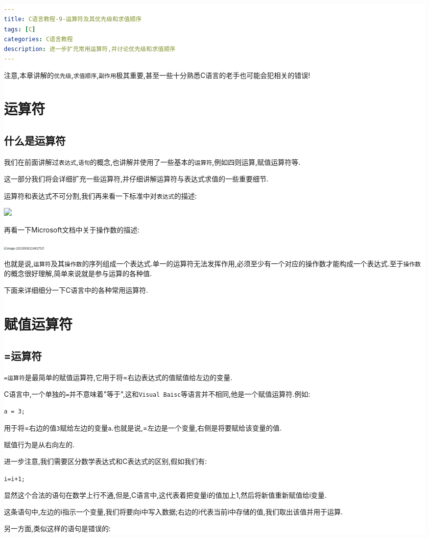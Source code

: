 ```yaml
---
title: C语言教程-9-运算符及其优先级和求值顺序
tags: [C]
categories: C语言教程
description: 进一步扩充常用运算符,并讨论优先级和求值顺序
---
```


注意,本章讲解的`优先级`,`求值顺序`,`副作用`极其重要,甚至一些十分熟悉C语言的老手也可能会犯相关的错误!

# 运算符

## 什么是运算符

我们在前面讲解过`表达式`,`语句`的概念,也讲解并使用了一些基本的`运算符`,例如四则运算,赋值运算符等.

这一部分我们将会详细扩充一些运算符,并仔细讲解运算符与表达式求值的一些重要细节.

运算符和表达式不可分割,我们再来看一下标准中对`表达式`的描述:

![](https://typora-blogs-pic.oss-cn-beijing.aliyuncs.com/img/image-20230923162451089.png)

再看一下Microsoft文档中关于操作数的描述:

<img src="https://typora-blogs-pic.oss-cn-beijing.aliyuncs.com/img/image-20230930224827531.png" alt="image-20230930224827531" style="zoom:40%;" />	

也就是说,`运算符`及其`操作数`的序列组成一个表达式.单一的运算符无法发挥作用,必须至少有一个对应的操作数才能构成一个表达式.至于`操作数`的概念很好理解,简单来说就是参与运算的各种值.

下面来详细细分一下C语言中的各种常用运算符.

# 赋值运算符

## =运算符

`=运算符`是最简单的赋值运算符,它用于将=右边表达式的值赋值给左边的变量.

C语言中,一个单独的`=`并不意味着"等于",这和`Visual Baisc`等语言并不相同,他是一个赋值运算符.例如:

`a = 3;`

用于将=右边的值`3`赋给左边的变量`a`.也就是说,=左边是一个变量,右侧是将要赋给该变量的值.

赋值行为是从右向左的.

进一步注意,我们需要区分数学表达式和C表达式的区别,假如我们有:

`i=i+1;`

显然这个合法的语句在数学上行不通,但是,C语言中,这代表着把变量i的值加上1,然后将新值重新赋值给i变量.

这条语句中,左边的i指示一个变量,我们将要向i中写入数据;右边的i代表当前i中存储的值,我们取出该值并用于运算.

另一方面,类似这样的语句是错误的:
